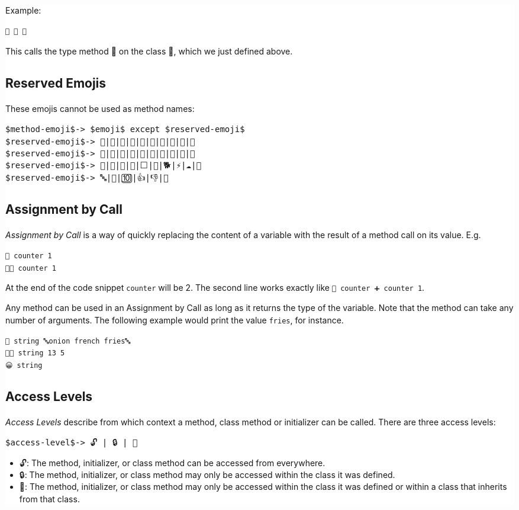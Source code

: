 Example:

```
🍩 📜 🍕
```

This calls the type method 📜 on the class 🍕, which we just defined above.

## Reserved Emojis

These emojis cannot be used as method names:

<pre class="syntax">
$method-emoji$-> $emoji$ except $reserved-emoji$
$reserved-emoji$-> 🍮|🍩|🍰|🍨|🍯|🍦|🍫|🍳|🍪|🍭
$reserved-emoji$-> 🍺|🍻|🔁|🔂|🍊|🍋|🍇|🍉|🍓|🍆
$reserved-emoji$-> 🍌|🍎|🔲|🔳|⬜️|🔷|🐕|⚡️|☁️|🐚
$reserved-emoji$-> 🔤|👵|🔟|👍|👎|👴
</pre>

## Assignment by Call

*Assignment by Call* is a way of quickly replacing the content of a variable
with the result of a method call on its value. E.g.

```
🍮 counter 1
🍮➕ counter 1
```

At the end of the code snippet `counter` will be 2. The second line works
exactly like `🍮 counter ➕ counter 1`.

Any method can be used in an Assignment by Call as long as it returns the type
of the variable. Note that the method can take any number of arguments. The
following example would print the value `fries`, for instance.

```
🍮 string 🔤onion french fries🔤
🍮🔪 string 13 5
😀 string
```

## Access Levels

*Access Levels* describe from which context a method, class method or initializer can be called. There are three access levels:

<pre class="syntax">
$access-level$-> 🔓 | 🔒 | 🔐
</pre>

- 🔓: The method, initializer, or class method can be accessed from everywhere.
- 🔒: The method, initializer, or class method may only be accessed within the class it was defined.
- 🔐: The method, initializer, or class method may only be accessed within the class it was defined or within a class that inherits from that class.
